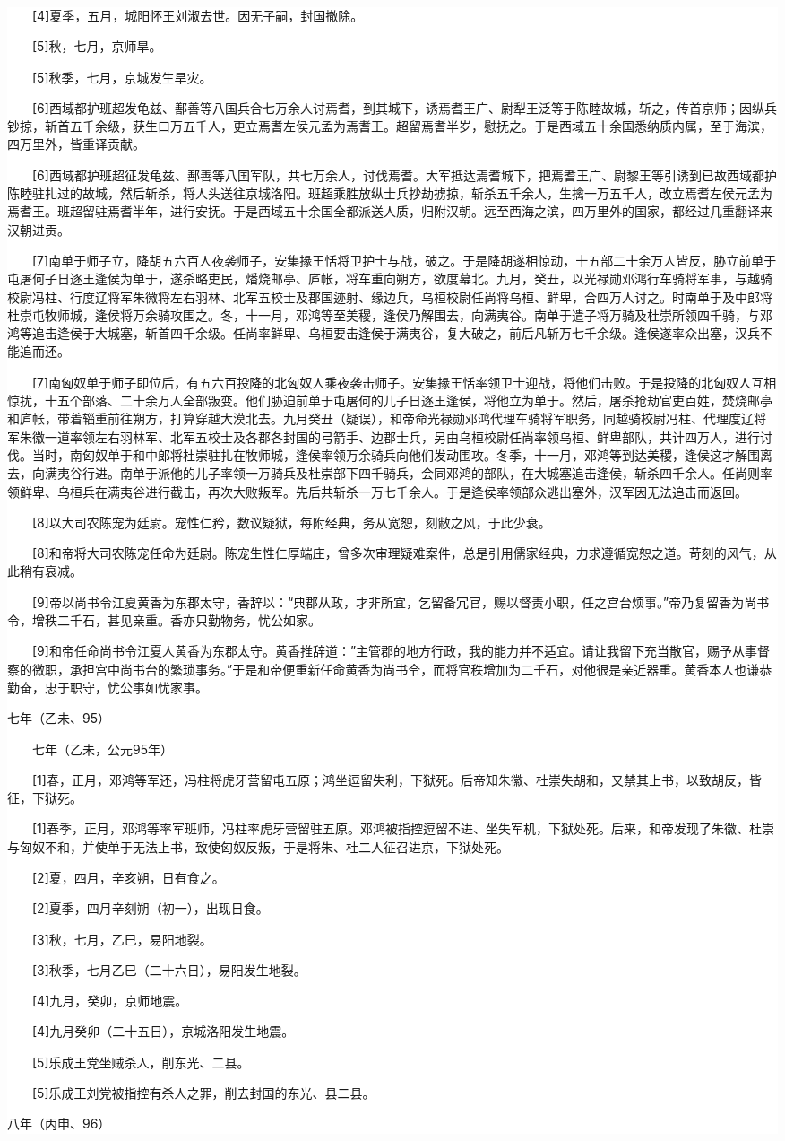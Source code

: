 　　[4]夏季，五月，城阳怀王刘淑去世。因无子嗣，封国撤除。

　　[5]秋，七月，京师旱。

　　[5]秋季，七月，京城发生旱灾。

　　[6]西域都护班超发龟兹、鄯善等八国兵合七万余人讨焉耆，到其城下，诱焉耆王广、尉犁王泛等于陈睦故城，斩之，传首京师；因纵兵钞掠，斩首五千余级，获生口万五千人，更立焉耆左侯元孟为焉耆王。超留焉耆半岁，慰抚之。于是西域五十余国悉纳质内属，至于海滨，四万里外，皆重译贡献。

 





　　[6]西域都护班超征发龟兹、鄯善等八国军队，共七万余人，讨伐焉耆。大军抵达焉耆城下，把焉耆王广、尉黎王等引诱到已故西域都护陈睦驻扎过的故城，然后斩杀，将人头送往京城洛阳。班超乘胜放纵士兵抄劫掳掠，斩杀五千余人，生擒一万五千人，改立焉耆左侯元孟为焉耆王。班超留驻焉耆半年，进行安抚。于是西域五十余国全都派送人质，归附汉朝。远至西海之滨，四万里外的国家，都经过几重翻译来汉朝进贡。

　　[7]南单于师子立，降胡五六百人夜袭师子，安集掾王恬将卫护士与战，破之。于是降胡遂相惊动，十五部二十余万人皆反，胁立前单于屯屠何子日逐王逢侯为单于，遂杀略吏民，燔烧邮亭、庐帐，将车重向朔方，欲度幕北。九月，癸丑，以光禄勋邓鸿行车骑将军事，与越骑校尉冯柱、行度辽将军朱徽将左右羽林、北军五校士及郡国迹射、缘边兵，乌桓校尉任尚将乌桓、鲜卑，合四万人讨之。时南单于及中郎将杜崇屯牧师城，逢侯将万余骑攻围之。冬，十一月，邓鸿等至美稷，逢侯乃解围去，向满夷谷。南单于遣子将万骑及杜崇所领四千骑，与邓鸿等追击逢侯于大城塞，斩首四千余级。任尚率鲜卑、乌桓要击逢侯于满夷谷，复大破之，前后凡斩万七千余级。逢侯遂率众出塞，汉兵不能追而还。

　　[7]南匈奴单于师子即位后，有五六百投降的北匈奴人乘夜袭击师子。安集掾王恬率领卫士迎战，将他们击败。于是投降的北匈奴人互相惊扰，十五个部落、二十余万人全部叛变。他们胁迫前单于屯屠何的儿子日逐王逢侯，将他立为单于。然后，屠杀抢劫官吏百姓，焚烧邮亭和庐帐，带着辎重前往朔方，打算穿越大漠北去。九月癸丑（疑误），和帝命光禄勋邓鸿代理车骑将军职务，同越骑校尉冯柱、代理度辽将军朱徽一道率领左右羽林军、北军五校士及各郡各封国的弓箭手、边郡士兵，另由乌桓校尉任尚率领乌桓、鲜卑部队，共计四万人，进行讨伐。当时，南匈奴单于和中郎将杜崇驻扎在牧师城，逢侯率领万余骑兵向他们发动围攻。冬季，十一月，邓鸿等到达美稷，逢侯这才解围离去，向满夷谷行进。南单于派他的儿子率领一万骑兵及杜崇部下四千骑兵，会同邓鸿的部队，在大城塞追击逢侯，斩杀四千余人。任尚则率领鲜卑、乌桓兵在满夷谷进行截击，再次大败叛军。先后共斩杀一万七千余人。于是逢侯率领部众逃出塞外，汉军因无法追击而返回。

　　[8]以大司农陈宠为廷尉。宠性仁矜，数议疑狱，每附经典，务从宽恕，刻敝之风，于此少衰。

　　[8]和帝将大司农陈宠任命为廷尉。陈宠生性仁厚端庄，曾多次审理疑难案件，总是引用儒家经典，力求遵循宽恕之道。苛刻的风气，从此稍有衰减。

　　[9]帝以尚书令江夏黄香为东郡太守，香辞以：“典郡从政，才非所宜，乞留备冗官，赐以督责小职，任之宫台烦事。”帝乃复留香为尚书令，增秩二千石，甚见亲重。香亦只勤物务，忧公如家。

　　[9]和帝任命尚书令江夏人黄香为东郡太守。黄香推辞道：”主管郡的地方行政，我的能力并不适宜。请让我留下充当散官，赐予从事督察的微职，承担宫中尚书台的繁琐事务。”于是和帝便重新任命黄香为尚书令，而将官秩增加为二千石，对他很是亲近器重。黄香本人也谦恭勤奋，忠于职守，忧公事如忧家事。

七年（乙未、95）

　　七年（乙未，公元95年）

　　[1]春，正月，邓鸿等军还，冯柱将虎牙营留屯五原；鸿坐逗留失利，下狱死。后帝知朱徽、杜崇失胡和，又禁其上书，以致胡反，皆征，下狱死。

　　[1]春季，正月，邓鸿等率军班师，冯柱率虎牙营留驻五原。邓鸿被指控逗留不进、坐失军机，下狱处死。后来，和帝发现了朱徽、杜崇与匈奴不和，并使单于无法上书，致使匈奴反叛，于是将朱、杜二人征召进京，下狱处死。

　　[2]夏，四月，辛亥朔，日有食之。

　　[2]夏季，四月辛刻朔（初一），出现日食。

　　[3]秋，七月，乙巳，易阳地裂。

　　[3]秋季，七月乙巳（二十六日），易阳发生地裂。

　　[4]九月，癸卯，京师地震。

　　[4]九月癸卯（二十五日），京城洛阳发生地震。

　　[5]乐成王党坐贼杀人，削东光、二县。

　　[5]乐成王刘党被指控有杀人之罪，削去封国的东光、县二县。

八年（丙申、96）
